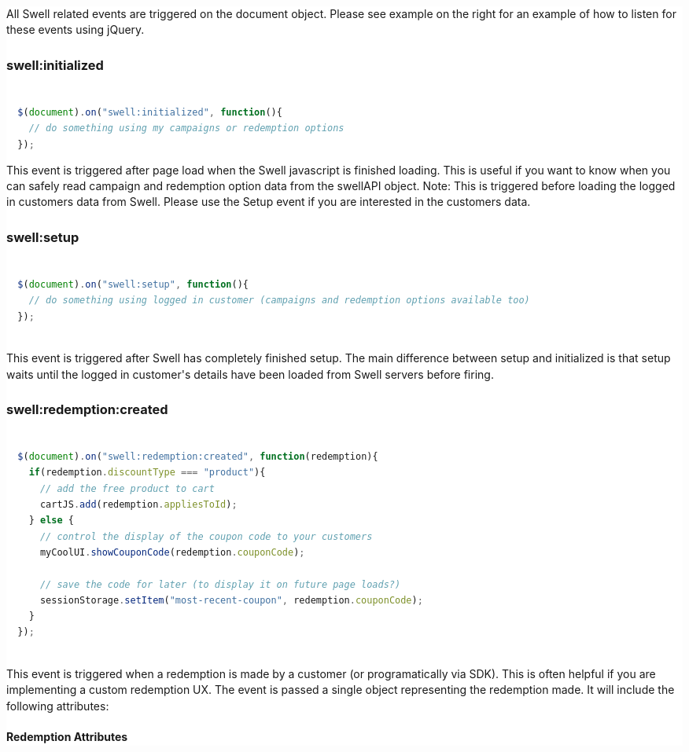 All Swell related events are triggered on the document object.  Please see example on the right for an example of how to listen for these events using jQuery.

### swell:initialized
```javascript
  
  $(document).on("swell:initialized", function(){
    // do something using my campaigns or redemption options
  });

```

This event is triggered after page load when the Swell javascript is finished loading.  This is useful if you want to know when you can safely read campaign and redemption option data from the swellAPI object. Note: This is triggered before loading the logged in customers data from Swell.  Please use the Setup event if you are interested in the customers data.


### swell:setup
```javascript
  
  $(document).on("swell:setup", function(){
    // do something using logged in customer (campaigns and redemption options available too)
  });
  
```

This event is triggered after Swell has completely finished setup.  The main difference between setup and initialized is that setup waits until the logged in customer's details have been loaded from Swell servers before firing.

### swell:redemption:created
```javascript
  
  $(document).on("swell:redemption:created", function(redemption){
    if(redemption.discountType === "product"){
      // add the free product to cart
      cartJS.add(redemption.appliesToId);
    } else {
      // control the display of the coupon code to your customers
      myCoolUI.showCouponCode(redemption.couponCode);

      // save the code for later (to display it on future page loads?)
      sessionStorage.setItem("most-recent-coupon", redemption.couponCode);
    }
  });
  
```

This event is triggered when a redemption is made by a customer (or programatically via SDK). This is often helpful if you are implementing a custom redemption UX.  The event is passed a single object representing the redemption made.  It will include the following attributes:

#### Redemption Attributes
